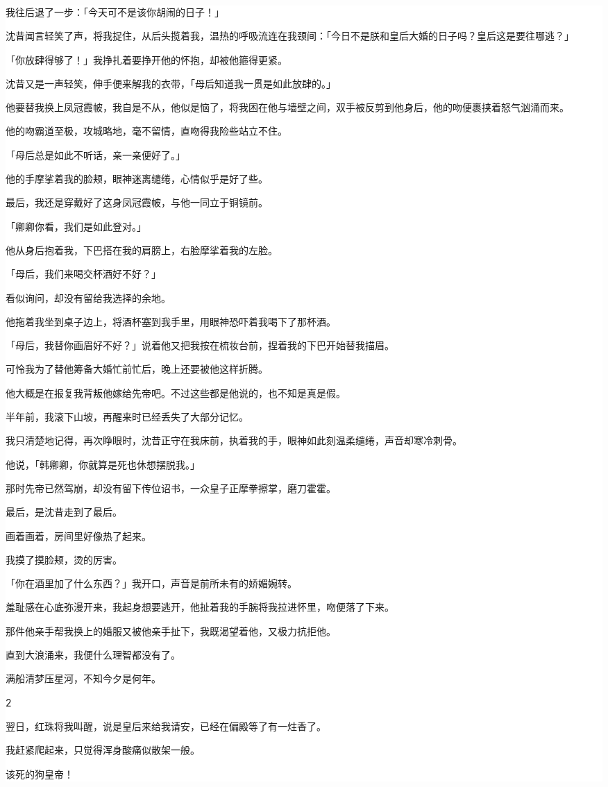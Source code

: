 我往后退了一步：「今天可不是该你胡闹的日子！」

沈昔闻言轻笑了声，将我捉住，从后头揽着我，温热的呼吸流连在我颈间：「今日不是朕和皇后大婚的日子吗？皇后这是要往哪逃？」

「你放肆得够了！」我挣扎着要挣开他的怀抱，却被他箍得更紧。

沈昔又是一声轻笑，伸手便来解我的衣带，「母后知道我一贯是如此放肆的。」

他要替我换上凤冠霞帔，我自是不从，他似是恼了，将我困在他与墙壁之间，双手被反剪到他身后，他的吻便裹挟着怒气汹涌而来。

他的吻霸道至极，攻城略地，毫不留情，直吻得我险些站立不住。

「母后总是如此不听话，亲一亲便好了。」

他的手摩挲着我的脸颊，眼神迷离缱绻，心情似乎是好了些。

最后，我还是穿戴好了这身凤冠霞帔，与他一同立于铜镜前。

「卿卿你看，我们是如此登对。」

他从身后抱着我，下巴搭在我的肩膀上，右脸摩挲着我的左脸。

「母后，我们来喝交杯酒好不好？」

看似询问，却没有留给我选择的余地。

他拖着我坐到桌子边上，将酒杯塞到我手里，用眼神恐吓着我喝下了那杯酒。

「母后，我替你画眉好不好？」说着他又把我按在梳妆台前，捏着我的下巴开始替我描眉。

可怜我为了替他筹备大婚忙前忙后，晚上还要被他这样折腾。

他大概是在报复我背叛他嫁给先帝吧。不过这些都是他说的，也不知是真是假。

半年前，我滚下山坡，再醒来时已经丢失了大部分记忆。

我只清楚地记得，再次睁眼时，沈昔正守在我床前，执着我的手，眼神如此刻温柔缱绻，声音却寒冷刺骨。

他说，「韩卿卿，你就算是死也休想摆脱我。」

那时先帝已然驾崩，却没有留下传位诏书，一众皇子正摩拳擦掌，磨刀霍霍。

最后，是沈昔走到了最后。

画着画着，房间里好像热了起来。

我摸了摸脸颊，烫的厉害。

「你在酒里加了什么东西？」我开口，声音是前所未有的娇媚婉转。

羞耻感在心底弥漫开来，我起身想要逃开，他扯着我的手腕将我拉进怀里，吻便落了下来。

那件他亲手帮我换上的婚服又被他亲手扯下，我既渴望着他，又极力抗拒他。

直到大浪涌来，我便什么理智都没有了。

满船清梦压星河，不知今夕是何年。

2

翌日，红珠将我叫醒，说是皇后来给我请安，已经在偏殿等了有一炷香了。

我赶紧爬起来，只觉得浑身酸痛似散架一般。

该死的狗皇帝！
